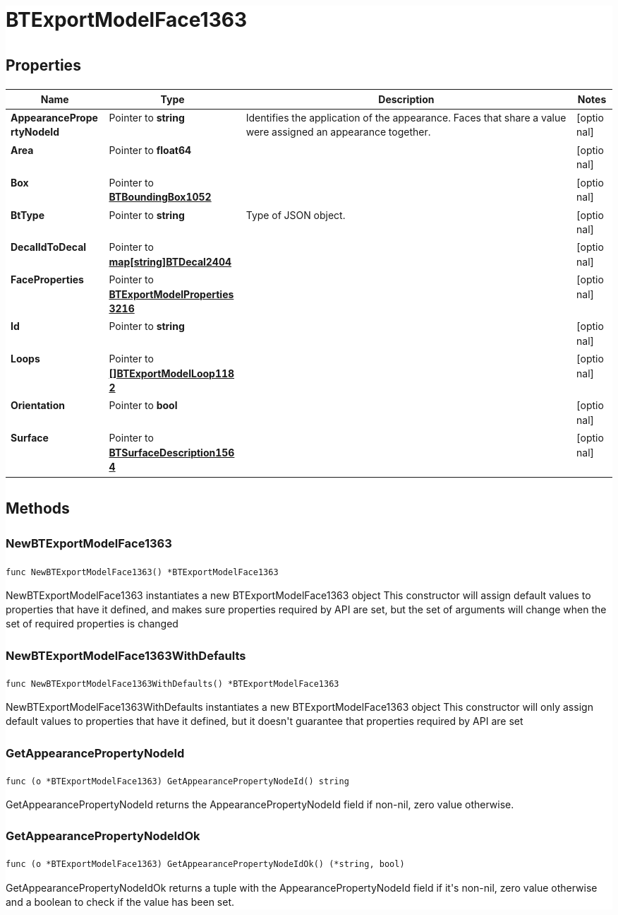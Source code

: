 # BTExportModelFace1363

## Properties

Name | Type | Description | Notes
------------ | ------------- | ------------- | -------------
**AppearancePropertyNodeId** | Pointer to **string** | Identifies the application of the appearance. Faces that share a value were assigned an appearance together. | [optional] 
**Area** | Pointer to **float64** |  | [optional] 
**Box** | Pointer to [**BTBoundingBox1052**](BTBoundingBox1052.md) |  | [optional] 
**BtType** | Pointer to **string** | Type of JSON object. | [optional] 
**DecalIdToDecal** | Pointer to [**map[string]BTDecal2404**](BTDecal2404.md) |  | [optional] 
**FaceProperties** | Pointer to [**BTExportModelProperties3216**](BTExportModelProperties3216.md) |  | [optional] 
**Id** | Pointer to **string** |  | [optional] 
**Loops** | Pointer to [**[]BTExportModelLoop1182**](BTExportModelLoop1182.md) |  | [optional] 
**Orientation** | Pointer to **bool** |  | [optional] 
**Surface** | Pointer to [**BTSurfaceDescription1564**](BTSurfaceDescription1564.md) |  | [optional] 

## Methods

### NewBTExportModelFace1363

`func NewBTExportModelFace1363() *BTExportModelFace1363`

NewBTExportModelFace1363 instantiates a new BTExportModelFace1363 object
This constructor will assign default values to properties that have it defined,
and makes sure properties required by API are set, but the set of arguments
will change when the set of required properties is changed

### NewBTExportModelFace1363WithDefaults

`func NewBTExportModelFace1363WithDefaults() *BTExportModelFace1363`

NewBTExportModelFace1363WithDefaults instantiates a new BTExportModelFace1363 object
This constructor will only assign default values to properties that have it defined,
but it doesn't guarantee that properties required by API are set

### GetAppearancePropertyNodeId

`func (o *BTExportModelFace1363) GetAppearancePropertyNodeId() string`

GetAppearancePropertyNodeId returns the AppearancePropertyNodeId field if non-nil, zero value otherwise.

### GetAppearancePropertyNodeIdOk

`func (o *BTExportModelFace1363) GetAppearancePropertyNodeIdOk() (*string, bool)`

GetAppearancePropertyNodeIdOk returns a tuple with the AppearancePropertyNodeId field if it's non-nil, zero value otherwise
and a boolean to check if the value has been set.

